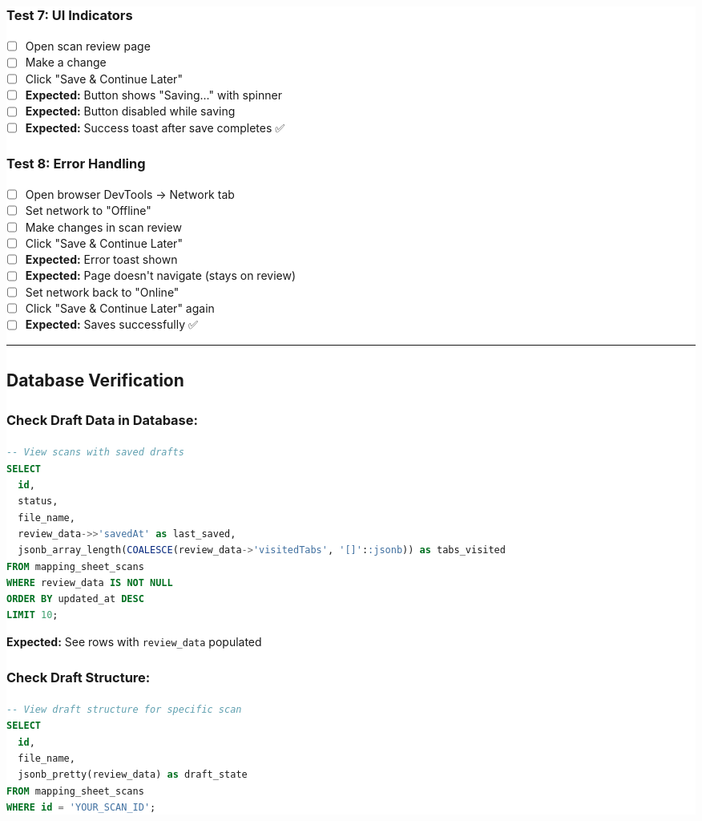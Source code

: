 ### Test 7: UI Indicators

- [ ] Open scan review page
- [ ] Make a change
- [ ] Click "Save & Continue Later"
- [ ] **Expected:** Button shows "Saving..." with spinner
- [ ] **Expected:** Button disabled while saving
- [ ] **Expected:** Success toast after save completes ✅

### Test 8: Error Handling

- [ ] Open browser DevTools → Network tab
- [ ] Set network to "Offline"
- [ ] Make changes in scan review
- [ ] Click "Save & Continue Later"
- [ ] **Expected:** Error toast shown
- [ ] **Expected:** Page doesn't navigate (stays on review)
- [ ] Set network back to "Online"
- [ ] Click "Save & Continue Later" again
- [ ] **Expected:** Saves successfully ✅

---

## Database Verification

### Check Draft Data in Database:

```sql
-- View scans with saved drafts
SELECT
  id,
  status,
  file_name,
  review_data->>'savedAt' as last_saved,
  jsonb_array_length(COALESCE(review_data->'visitedTabs', '[]'::jsonb)) as tabs_visited
FROM mapping_sheet_scans
WHERE review_data IS NOT NULL
ORDER BY updated_at DESC
LIMIT 10;
```

**Expected:** See rows with `review_data` populated

### Check Draft Structure:

```sql
-- View draft structure for specific scan
SELECT
  id,
  file_name,
  jsonb_pretty(review_data) as draft_state
FROM mapping_sheet_scans
WHERE id = 'YOUR_SCAN_ID';
```
